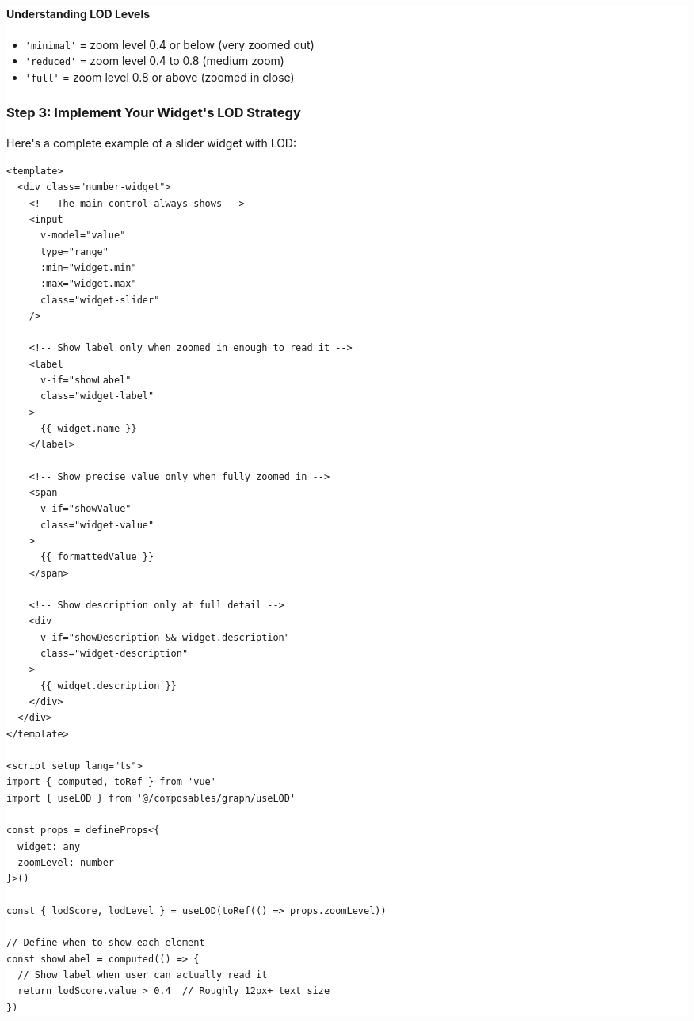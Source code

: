 #### Understanding LOD Levels
- `'minimal'` = zoom level 0.4 or below (very zoomed out)
- `'reduced'` = zoom level 0.4 to 0.8 (medium zoom)
- `'full'` = zoom level 0.8 or above (zoomed in close)

### Step 3: Implement Your Widget's LOD Strategy

Here's a complete example of a slider widget with LOD:

```vue
<template>
  <div class="number-widget">
    <!-- The main control always shows -->
    <input 
      v-model="value"
      type="range"
      :min="widget.min"
      :max="widget.max"
      class="widget-slider"
    />
    
    <!-- Show label only when zoomed in enough to read it -->
    <label 
      v-if="showLabel"
      class="widget-label"
    >
      {{ widget.name }}
    </label>
    
    <!-- Show precise value only when fully zoomed in -->
    <span 
      v-if="showValue"
      class="widget-value"
    >
      {{ formattedValue }}
    </span>
    
    <!-- Show description only at full detail -->
    <div 
      v-if="showDescription && widget.description"
      class="widget-description"
    >
      {{ widget.description }}
    </div>
  </div>
</template>

<script setup lang="ts">
import { computed, toRef } from 'vue'
import { useLOD } from '@/composables/graph/useLOD'

const props = defineProps<{
  widget: any
  zoomLevel: number
}>()

const { lodScore, lodLevel } = useLOD(toRef(() => props.zoomLevel))

// Define when to show each element
const showLabel = computed(() => {
  // Show label when user can actually read it
  return lodScore.value > 0.4  // Roughly 12px+ text size
})

```